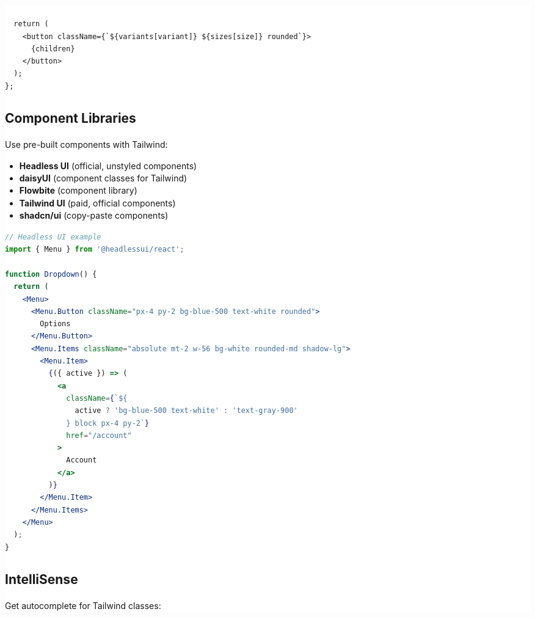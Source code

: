 ```tsx

  return (
    <button className={`${variants[variant]} ${sizes[size]} rounded`}>
      {children}
    </button>
  );
};
```

## Component Libraries

Use pre-built components with Tailwind:

- **Headless UI** (official, unstyled components)
- **daisyUI** (component classes for Tailwind)
- **Flowbite** (component library)
- **Tailwind UI** (paid, official components)
- **shadcn/ui** (copy-paste components)

```jsx
// Headless UI example
import { Menu } from '@headlessui/react';

function Dropdown() {
  return (
    <Menu>
      <Menu.Button className="px-4 py-2 bg-blue-500 text-white rounded">
        Options
      </Menu.Button>
      <Menu.Items className="absolute mt-2 w-56 bg-white rounded-md shadow-lg">
        <Menu.Item>
          {({ active }) => (
            <a
              className={`${
                active ? 'bg-blue-500 text-white' : 'text-gray-900'
              } block px-4 py-2`}
              href="/account"
            >
              Account
            </a>
          )}
        </Menu.Item>
      </Menu.Items>
    </Menu>
  );
}
```

## IntelliSense

Get autocomplete for Tailwind classes:
